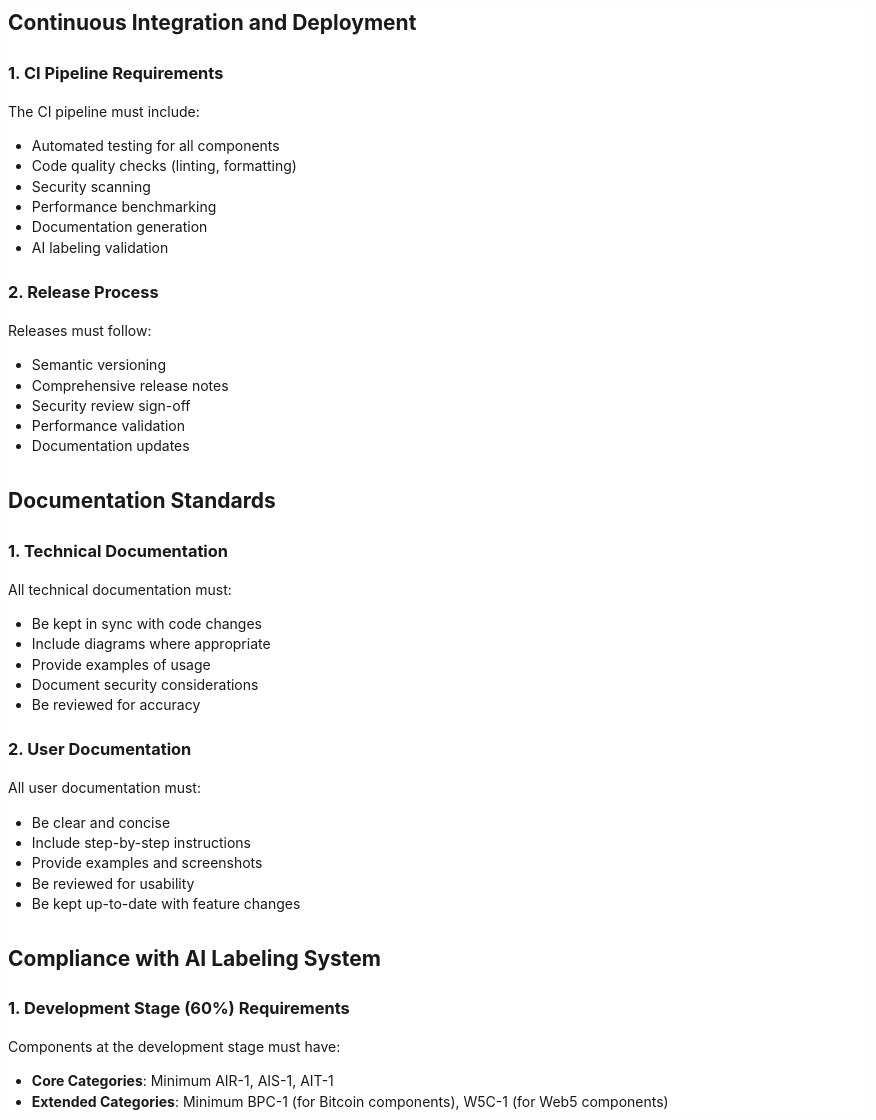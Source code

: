 ## Continuous Integration and Deployment

### 1. CI Pipeline Requirements

The CI pipeline must include:

- Automated testing for all components
- Code quality checks (linting, formatting)
- Security scanning
- Performance benchmarking
- Documentation generation
- AI labeling validation

### 2. Release Process

Releases must follow:

- Semantic versioning
- Comprehensive release notes
- Security review sign-off
- Performance validation
- Documentation updates

## Documentation Standards

### 1. Technical Documentation

All technical documentation must:

- Be kept in sync with code changes
- Include diagrams where appropriate
- Provide examples of usage
- Document security considerations
- Be reviewed for accuracy

### 2. User Documentation

All user documentation must:

- Be clear and concise
- Include step-by-step instructions
- Provide examples and screenshots
- Be reviewed for usability
- Be kept up-to-date with feature changes

## Compliance with AI Labeling System

### 1. Development Stage (60%) Requirements

Components at the development stage must have:

- **Core Categories**: Minimum AIR-1, AIS-1, AIT-1
- **Extended Categories**: Minimum BPC-1 (for Bitcoin components), W5C-1 (for Web5 components)

